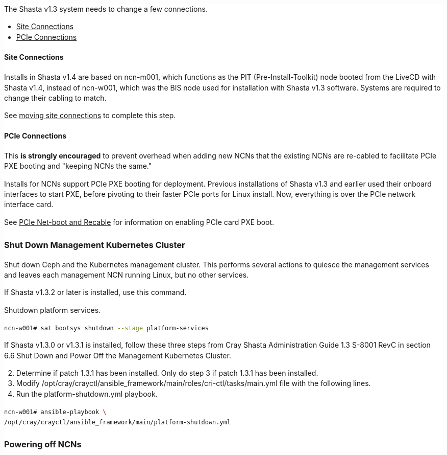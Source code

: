The Shasta v1.3 system needs to change a few connections.

- [Site Connections](#site-connections)
- [PCIe Connections](#pcie-connections)

<a name="site-connections"></a>
#### Site Connections

Installs in Shasta v1.4 are based on ncn-m001, which functions as the PIT (Pre-Install-Toolkit) node booted
from the LiveCD with Shasta v1.4, instead of ncn-w001, which was the BIS node used for installation with
Shasta v1.3 software. Systems are required to change their cabling to match.

See [moving site connections](309-MOVE-SITE-CONNECTIONS.md) to complete this step.

<a name="pcie-connections"></a>
#### PCIe Connections

This **is strongly encouraged** to prevent overhead when adding new NCNs that the
existing NCNs are re-cabled to facilitate PCIe PXE booting and "keeping NCNs the same."

Installs for NCNs support PCIe PXE booting for deployment. Previous installations of Shasta v1.3 and
earlier used their onboard interfaces to start PXE, before pivoting to their faster PCIe ports for
Linux install. Now, everything is over the PCIe network interface card.

See [PCIe Net-boot and Recable](304-NCN-PCIE-NET-BOOT-AND-RE-CABLE.md) for information on enabling
PCIe card PXE boot.

<a name="shut-down-management-kubernetes-cluster"></a>
### Shut Down Management Kubernetes Cluster

Shut down Ceph and the Kubernetes management cluster.  This performs several actions to quiesce the
management services and leaves each management NCN running Linux, but no other services.

If Shasta v1.3.2 or later is installed, use this command.

Shutdown platform services.
   ```bash
   ncn-w001# sat bootsys shutdown --stage platform-services
   ```

If Shasta v1.3.0 or v1.3.1 is installed, follow these three steps from Cray Shasta Administration Guide 1.3 S-8001 RevC in section 6.6 Shut Down and Power Off the Management Kubernetes Cluster.

   2. Determine if patch 1.3.1 has been installed. 
      Only do step 3 if patch 1.3.1 has been installed.
   3. Modify /opt/cray/crayctl/ansible_framework/main/roles/cri-ctl/tasks/main.yml file with the following lines.
   7.  Run the platform-shutdown.yml playbook.
   ```bash
   ncn-w001# ansible-playbook \
   /opt/cray/crayctl/ansible_framework/main/platform-shutdown.yml
   ```

<a name="powering-off-ncns"></a>
### Powering off NCNs
